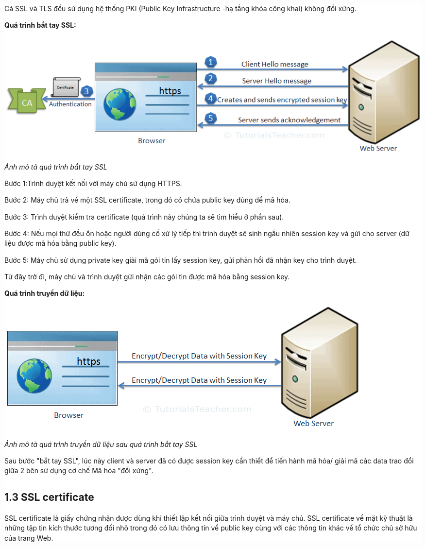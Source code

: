 Cả SSL và TLS đều sử dụng hệ thống PKI (Public Key Infrastructure -hạ tầng khóa công khai) không đối xứng.

**Quá trình bắt tay SSL:**

![](../image/ApacheS_4.png)

*Ảnh mô tả quá trình bắt tay SSL*

Bước 1:Trình duyệt kết nối với máy chủ sử dụng HTTPS.

Bước 2: Máy chủ trả về một SSL certificate, trong đó có chứa public key dùng để mã hóa.

Bước 3: Trình duyệt kiểm tra certificate (quá trình này chúng ta sẽ tìm hiểu ở phần sau). 

Bước 4: Nếu mọi thứ đều ổn hoặc người dùng cố xử lý tiếp thì trình duyệt sẽ sinh ngẫu nhiên session key và gửi cho server (dữ liệu được mã hóa bằng public key).

Bước 5: Máy chủ sử dụng private key giải mã gói tin lấy session key, gửi phản hồi đã nhận key cho trình duyệt.

Từ đây trở đi, máy chủ và trình duyệt gửi nhận các gói tin được mã hóa bằng session key.

**Quá trình truyền dữ liệu:**

![](../image/ApacheS_5.png)

*Ảnh mô tả quá trình truyền dữ liệu sau quá trình bắt tay SSL*

Sau bước "bắt tay SSL", lúc này client và server đã có được session key cần thiết để tiến hành mã hóa/ giải mã các data trao đổi giữa 2 bên sử dụng cơ chế Mã hóa "đối xứng".
## 1.3 SSL certificate
SSL certificate là giấy chứng nhận được dùng khi thiết lập kết nối giữa trình duyệt và máy chủ. SSL certificate về mặt kỹ thuật là những tập tin kích thước tương đối nhỏ trong đó có lưu thông tin về public key cùng với các thông tin khác về tổ chức chủ sở hữu của trang Web.
